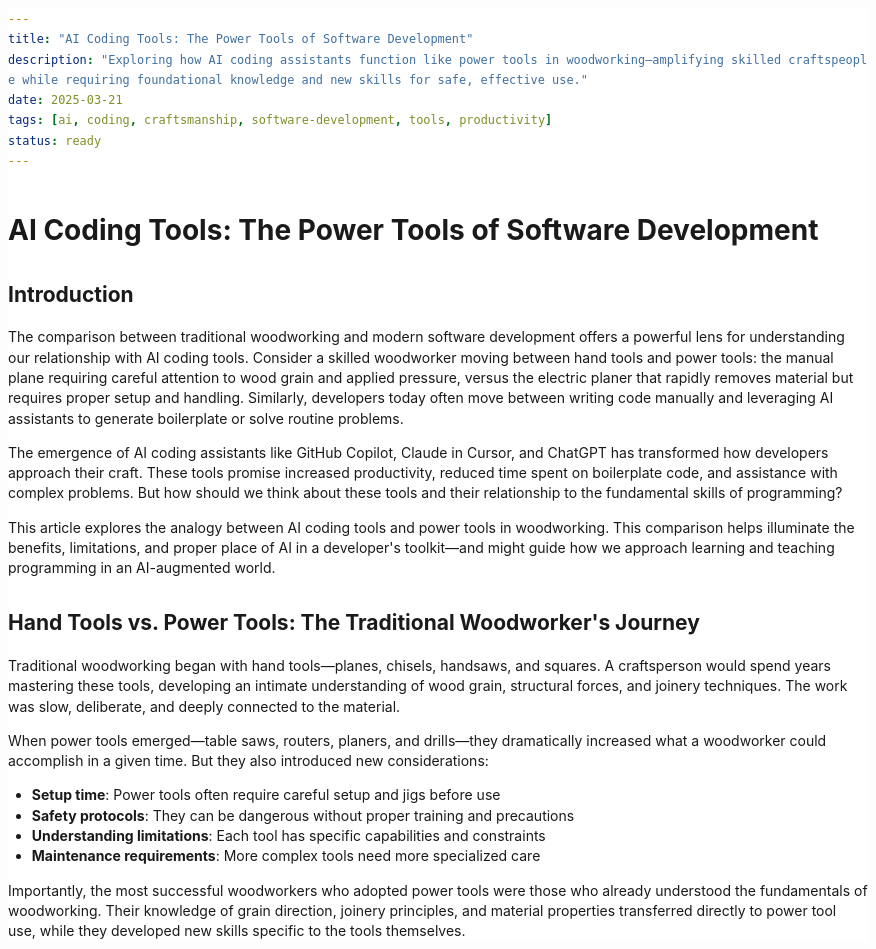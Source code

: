```yaml
---
title: "AI Coding Tools: The Power Tools of Software Development"
description: "Exploring how AI coding assistants function like power tools in woodworking—amplifying skilled craftspeople while requiring foundational knowledge and new skills for safe, effective use."
date: 2025-03-21
tags: [ai, coding, craftsmanship, software-development, tools, productivity]
status: ready
---
```


# AI Coding Tools: The Power Tools of Software Development

## Introduction

The comparison between traditional woodworking and modern software development offers a powerful lens for understanding our relationship with AI coding tools. Consider a skilled woodworker moving between hand tools and power tools: the manual plane requiring careful attention to wood grain and applied pressure, versus the electric planer that rapidly removes material but requires proper setup and handling. Similarly, developers today often move between writing code manually and leveraging AI assistants to generate boilerplate or solve routine problems.

The emergence of AI coding assistants like GitHub Copilot, Claude in Cursor, and ChatGPT has transformed how developers approach their craft. These tools promise increased productivity, reduced time spent on boilerplate code, and assistance with complex problems. But how should we think about these tools and their relationship to the fundamental skills of programming?

This article explores the analogy between AI coding tools and power tools in woodworking. This comparison helps illuminate the benefits, limitations, and proper place of AI in a developer's toolkit—and might guide how we approach learning and teaching programming in an AI-augmented world.

## Hand Tools vs. Power Tools: The Traditional Woodworker's Journey

Traditional woodworking began with hand tools—planes, chisels, handsaws, and squares. A craftsperson would spend years mastering these tools, developing an intimate understanding of wood grain, structural forces, and joinery techniques. The work was slow, deliberate, and deeply connected to the material.

When power tools emerged—table saws, routers, planers, and drills—they dramatically increased what a woodworker could accomplish in a given time. But they also introduced new considerations:

- **Setup time**: Power tools often require careful setup and jigs before use
- **Safety protocols**: They can be dangerous without proper training and precautions
- **Understanding limitations**: Each tool has specific capabilities and constraints
- **Maintenance requirements**: More complex tools need more specialized care

Importantly, the most successful woodworkers who adopted power tools were those who already understood the fundamentals of woodworking. Their knowledge of grain direction, joinery principles, and material properties transferred directly to power tool use, while they developed new skills specific to the tools themselves.
